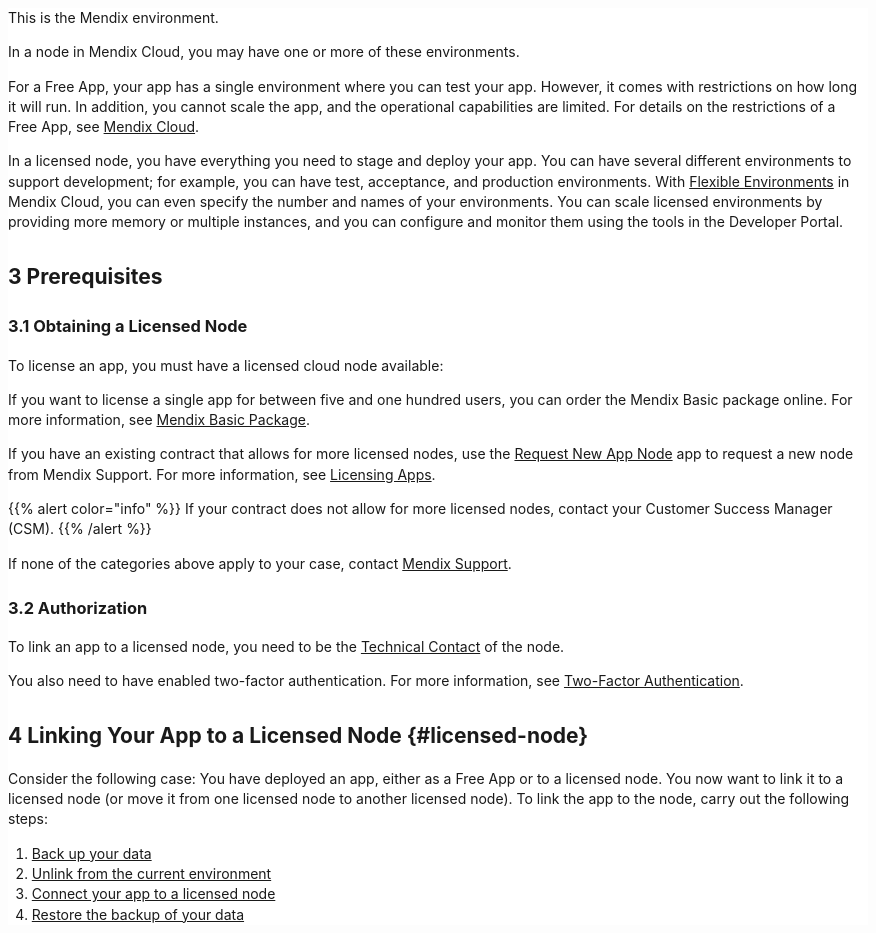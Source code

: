 This is the Mendix environment.

In a node in Mendix Cloud, you may have one or more of these environments.

For a Free App, your app has a single environment where you can test your app. However, it comes with restrictions on how long it will run. In addition, you cannot scale the app, and the operational capabilities are limited. For details on the restrictions of a Free App, see [Mendix Cloud](/developerportal/deploy/mendix-cloud-deploy/#free-app).

In a licensed node, you have everything you need to stage and deploy your app. You can have several different environments to support development; for example, you can have test, acceptance, and production environments. With [Flexible Environments](/developerportal/deploy/mendix-cloud-deploy/#flexible-environments) in Mendix Cloud, you can even specify the number and names of your environments. You can scale licensed environments by providing more memory or multiple instances, and you can configure and monitor them using the tools in the Developer Portal.

## 3 Prerequisites

### 3.1 Obtaining a Licensed Node

To license an app, you must have a licensed cloud node available:

If you want to license a single app for between five and one hundred users, you can order the Mendix Basic package online. For more information, see [Mendix Basic Package](/developerportal/deploy/basic-package/).

If you have an existing contract that allows for more licensed nodes, use the [Request New App Node](https://newnode.mendix.com) app to request a new node from Mendix Support. For more information, see [Licensing Apps](/developerportal/deploy/licensing-apps-outside-mxcloud/).

{{% alert color="info" %}}
If your contract does not allow for more licensed nodes, contact your Customer Success Manager (CSM).
{{% /alert %}}

If none of the categories above apply to your case, contact [Mendix Support](https://support.mendix.com).

### 3.2 Authorization

To link an app to a licensed node, you need to be the [Technical Contact](/developerportal/general/app-roles/#technical-contact) of the node.

You also need to have enabled two-factor authentication. For more information, see [Two-Factor Authentication](/developerportal/deploy/two-factor-authentication/).

## 4 Linking Your App to a Licensed Node {#licensed-node}

Consider the following case: You have deployed an app, either as a Free App or to a licensed node. You now want to link it to a licensed node (or move it from one licensed node to another licensed node). To link the app to the node, carry out the following steps:

1. [Back up your data](#backing-up)
2. [Unlink from the current environment](#unlink)
3. [Connect your app to a licensed node](#connect-app)
4. [Restore the backup of your data](#restoring)
